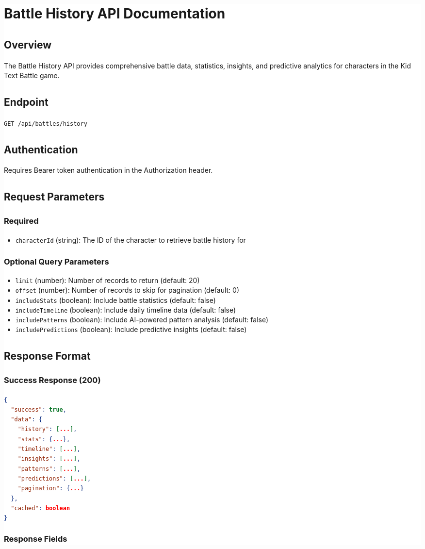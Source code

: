 # Battle History API Documentation

## Overview
The Battle History API provides comprehensive battle data, statistics, insights, and predictive analytics for characters in the Kid Text Battle game.

## Endpoint
```
GET /api/battles/history
```

## Authentication
Requires Bearer token authentication in the Authorization header.

## Request Parameters

### Required
- `characterId` (string): The ID of the character to retrieve battle history for

### Optional Query Parameters
- `limit` (number): Number of records to return (default: 20)
- `offset` (number): Number of records to skip for pagination (default: 0)
- `includeStats` (boolean): Include battle statistics (default: false)
- `includeTimeline` (boolean): Include daily timeline data (default: false)
- `includePatterns` (boolean): Include AI-powered pattern analysis (default: false)
- `includePredictions` (boolean): Include predictive insights (default: false)

## Response Format

### Success Response (200)
```json
{
  "success": true,
  "data": {
    "history": [...],
    "stats": {...},
    "timeline": [...],
    "insights": [...],
    "patterns": [...],
    "predictions": [...],
    "pagination": {...}
  },
  "cached": boolean
}
```

### Response Fields
